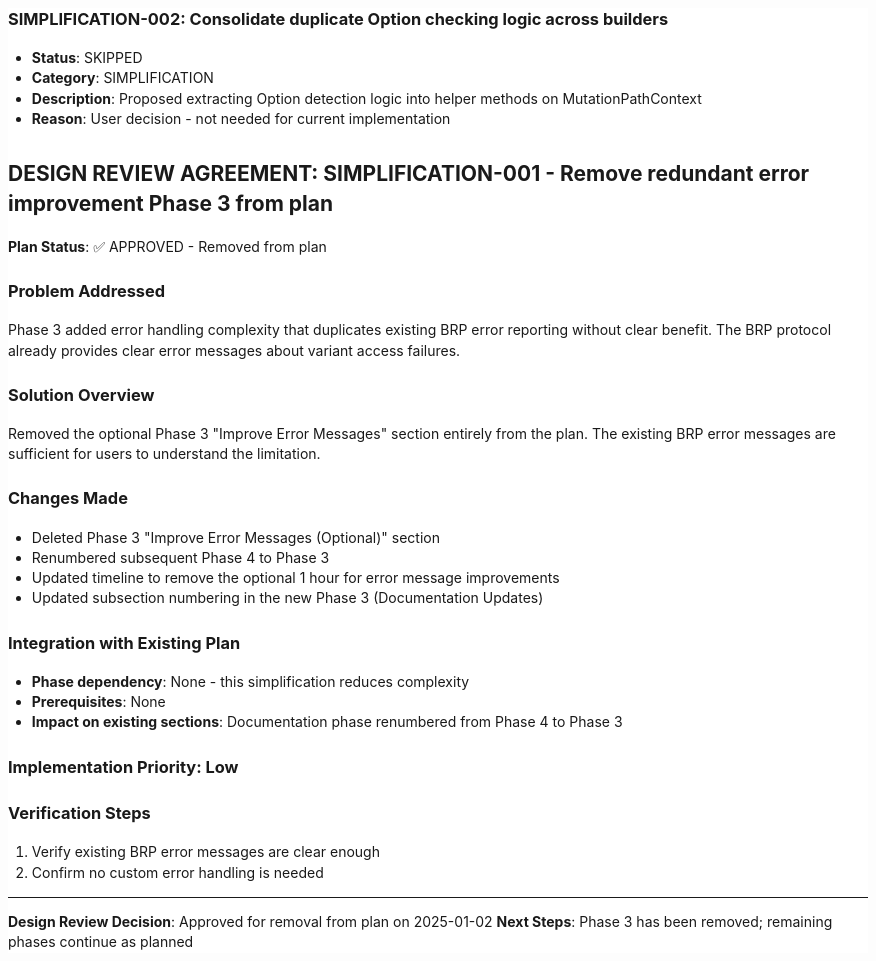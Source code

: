 ### SIMPLIFICATION-002: Consolidate duplicate Option checking logic across builders
- **Status**: SKIPPED
- **Category**: SIMPLIFICATION
- **Description**: Proposed extracting Option detection logic into helper methods on MutationPathContext
- **Reason**: User decision - not needed for current implementation

## DESIGN REVIEW AGREEMENT: SIMPLIFICATION-001 - Remove redundant error improvement Phase 3 from plan

**Plan Status**: ✅ APPROVED - Removed from plan

### Problem Addressed
Phase 3 added error handling complexity that duplicates existing BRP error reporting without clear benefit. The BRP protocol already provides clear error messages about variant access failures.

### Solution Overview  
Removed the optional Phase 3 "Improve Error Messages" section entirely from the plan. The existing BRP error messages are sufficient for users to understand the limitation.

### Changes Made
- Deleted Phase 3 "Improve Error Messages (Optional)" section
- Renumbered subsequent Phase 4 to Phase 3
- Updated timeline to remove the optional 1 hour for error message improvements
- Updated subsection numbering in the new Phase 3 (Documentation Updates)

### Integration with Existing Plan
- **Phase dependency**: None - this simplification reduces complexity
- **Prerequisites**: None
- **Impact on existing sections**: Documentation phase renumbered from Phase 4 to Phase 3

### Implementation Priority: Low

### Verification Steps
1. Verify existing BRP error messages are clear enough
2. Confirm no custom error handling is needed

---
**Design Review Decision**: Approved for removal from plan on 2025-01-02
**Next Steps**: Phase 3 has been removed; remaining phases continue as planned